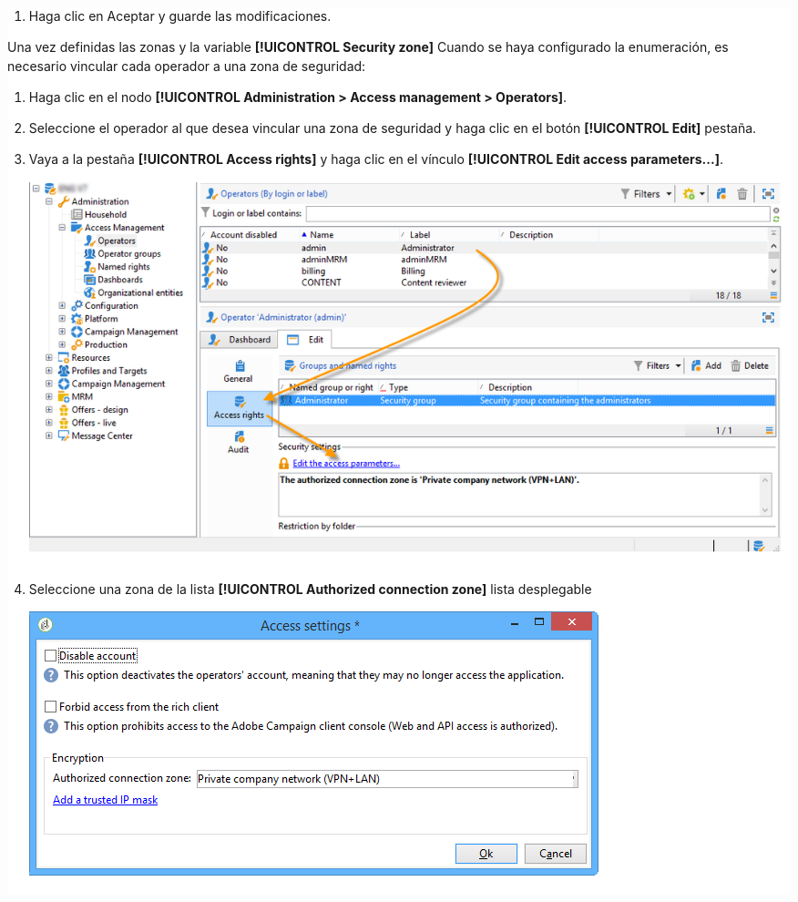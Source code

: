 1. Haga clic en Aceptar y guarde las modificaciones.

Una vez definidas las zonas y la variable **[!UICONTROL Security zone]** Cuando se haya configurado la enumeración, es necesario vincular cada operador a una zona de seguridad:

1. Haga clic en el nodo **[!UICONTROL Administration > Access management > Operators]**.
1. Seleccione el operador al que desea vincular una zona de seguridad y haga clic en el botón **[!UICONTROL Edit]** pestaña.
1. Vaya a la pestaña **[!UICONTROL Access rights]** y haga clic en el vínculo **[!UICONTROL Edit access parameters...]**.

   ![](assets/zone_operator.png)

1. Seleccione una zona de la lista **[!UICONTROL Authorized connection zone]** lista desplegable

   ![](assets/zone_operator_selection.png)
